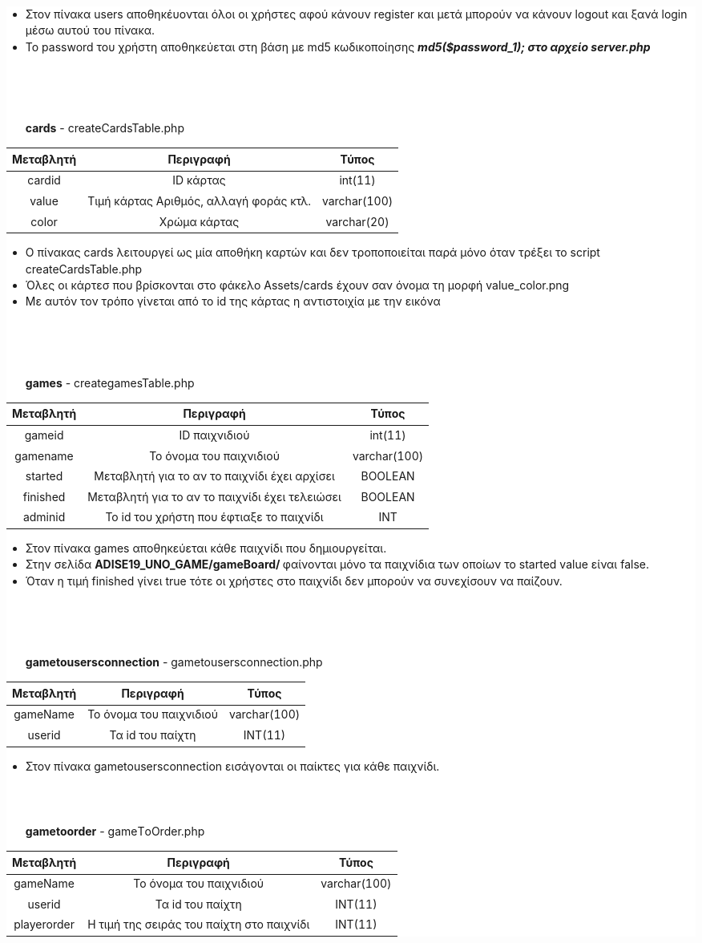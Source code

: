 * Στον πίνακα users αποθηκέυονται όλοι οι χρήστες αφού κάνουν register και μετά μπορούν να κάνουν logout και ξανά login μέσω αυτού του πίνακα. <br>
* Το password του χρήστη αποθηκεύεται στη βάση με md5 κωδικοποίησης ***md5($password_1); στο αρχείο server.php***<br>
<br><br><br><br>
**cards** - createCardsTable.php

| Μεταβλητή    | Περιγραφή                             | Τύπος        |
| :---:        |     :---:                               |    :---:      |
| cardid          | ID κάρτας                   | int(11)  |
| value     | Τιμή κάρτας Αριθμός, αλλαγή φοράς κτλ.                          | varchar(100)        |
| color     | Χρώμα κάρτας | varchar(20)        |

* Ο πίνακας cards λειτουργεί ως μία αποθήκη καρτών και δεν τροποποιείται παρά μόνο όταν τρέξει το script createCardsTable.php <br>
* Όλες οι κάρτεσ που βρίσκονται στο φάκελο Assets/cards έχουν σαν όνομα τη μορφή value_color.png <br>
* Με αυτόν τον τρόπο γίνεται από το id της κάρτας η αντιστοιχία με την εικόνα <br>
<br><br><br><br>
**games** - creategamesTable.php

| Μεταβλητή    | Περιγραφή | Τύπος        |
| :---:        |     :---:     |    :---:      |
| gameid          | ID παιχνιδιού | int(11)  |
| gamename     | Το όνομα του παιχνιδιού | varchar(100)|
| started     | Μεταβλητή για το αν το παιχνίδι έχει αρχίσει | BOOLEAN |
| finished     | Μεταβλητή για το αν το παιχνίδι έχει τελειώσει | BOOLEAN |
| adminid     | To id του χρήστη που έφτιαξε το παιχνίδι | INT|

* Στον πίνακα games αποθηκεύεται κάθε παιχνίδι που δημιουργείται. <br>
* Στην σελίδα <b> ADISE19_UNO_GAME/gameBoard/ </b> φαίνονται μόνο τα παιχνίδια των οποίων το started value είναι false. <br>
* Όταν η τιμή finished γίνει true τότε οι χρήστες στο παιχνίδι δεν μπορούν να συνεχίσουν να παίζουν.<br>
<br><br><br><br>
**gametousersconnection** - gametousersconnection.php
                   
| Μεταβλητή    | Περιγραφή | Τύπος        |
| :---:        |     :---:     |    :---:      |
| gameName     | Το όνομα του παιχνιδιού | varchar(100)|
| userid     | Τα id του παίχτη | INT(11) |

* Στον πίνακα gametousersconnection εισάγονται οι παίκτες για κάθε παιχνίδι.
<br><br><br><br>
**gametoorder** - gameΤoΟrder.php
                   
| Μεταβλητή    | Περιγραφή | Τύπος        |
| :---:        |     :---:     |    :---:      |
| gameName     | Το όνομα του παιχνιδιού | varchar(100)|
| userid     | Τα id του παίχτη | INT(11) |
| playerorder | Η τιμή της σειράς του παίχτη στο παιχνίδι | INT(11) |
